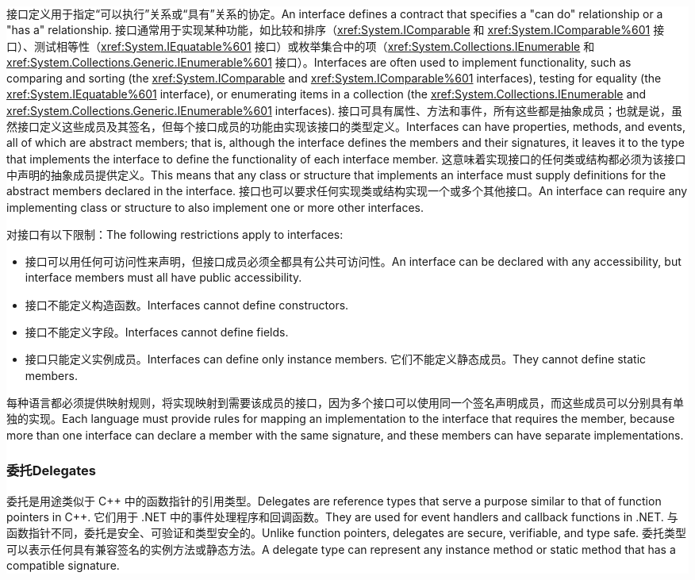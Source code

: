  <span data-ttu-id="26be3-198">接口定义用于指定“可以执行”关系或“具有”关系的协定。</span><span class="sxs-lookup"><span data-stu-id="26be3-198">An interface defines a contract that specifies a "can do" relationship or a "has a" relationship.</span></span> <span data-ttu-id="26be3-199">接口通常用于实现某种功能，如比较和排序（<xref:System.IComparable> 和 <xref:System.IComparable%601> 接口）、测试相等性（<xref:System.IEquatable%601> 接口）或枚举集合中的项（<xref:System.Collections.IEnumerable> 和 <xref:System.Collections.Generic.IEnumerable%601> 接口）。</span><span class="sxs-lookup"><span data-stu-id="26be3-199">Interfaces are often used to implement functionality, such as comparing and sorting (the <xref:System.IComparable> and <xref:System.IComparable%601> interfaces), testing for equality (the <xref:System.IEquatable%601> interface), or enumerating items in a collection (the <xref:System.Collections.IEnumerable> and <xref:System.Collections.Generic.IEnumerable%601> interfaces).</span></span> <span data-ttu-id="26be3-200">接口可具有属性、方法和事件，所有这些都是抽象成员；也就是说，虽然接口定义这些成员及其签名，但每个接口成员的功能由实现该接口的类型定义。</span><span class="sxs-lookup"><span data-stu-id="26be3-200">Interfaces can have properties, methods, and events, all of which are abstract members; that is, although the interface defines the members and their signatures, it leaves it to the type that implements the interface to define the functionality of each interface member.</span></span> <span data-ttu-id="26be3-201">这意味着实现接口的任何类或结构都必须为该接口中声明的抽象成员提供定义。</span><span class="sxs-lookup"><span data-stu-id="26be3-201">This means that any class or structure that implements an interface must supply definitions for the abstract members declared in the interface.</span></span> <span data-ttu-id="26be3-202">接口也可以要求任何实现类或结构实现一个或多个其他接口。</span><span class="sxs-lookup"><span data-stu-id="26be3-202">An interface can require any implementing class or structure to also implement one or more other interfaces.</span></span>  
  
 <span data-ttu-id="26be3-203">对接口有以下限制：</span><span class="sxs-lookup"><span data-stu-id="26be3-203">The following restrictions apply to interfaces:</span></span>  
  
- <span data-ttu-id="26be3-204">接口可以用任何可访问性来声明，但接口成员必须全都具有公共可访问性。</span><span class="sxs-lookup"><span data-stu-id="26be3-204">An interface can be declared with any accessibility, but interface members must all have public accessibility.</span></span>  
  
- <span data-ttu-id="26be3-205">接口不能定义构造函数。</span><span class="sxs-lookup"><span data-stu-id="26be3-205">Interfaces cannot define constructors.</span></span>  
  
- <span data-ttu-id="26be3-206">接口不能定义字段。</span><span class="sxs-lookup"><span data-stu-id="26be3-206">Interfaces cannot define fields.</span></span>  
  
- <span data-ttu-id="26be3-207">接口只能定义实例成员。</span><span class="sxs-lookup"><span data-stu-id="26be3-207">Interfaces can define only instance members.</span></span> <span data-ttu-id="26be3-208">它们不能定义静态成员。</span><span class="sxs-lookup"><span data-stu-id="26be3-208">They cannot define static members.</span></span>  
  
 <span data-ttu-id="26be3-209">每种语言都必须提供映射规则，将实现映射到需要该成员的接口，因为多个接口可以使用同一个签名声明成员，而这些成员可以分别具有单独的实现。</span><span class="sxs-lookup"><span data-stu-id="26be3-209">Each language must provide rules for mapping an implementation to the interface that requires the member, because more than one interface can declare a member with the same signature, and these members can have separate implementations.</span></span>  

### <a name="delegates"></a><span data-ttu-id="26be3-210">委托</span><span class="sxs-lookup"><span data-stu-id="26be3-210">Delegates</span></span>

 <span data-ttu-id="26be3-211">委托是用途类似于 C++ 中的函数指针的引用类型。</span><span class="sxs-lookup"><span data-stu-id="26be3-211">Delegates are reference types that serve a purpose similar to that of function pointers in C++.</span></span> <span data-ttu-id="26be3-212">它们用于 .NET 中的事件处理程序和回调函数。</span><span class="sxs-lookup"><span data-stu-id="26be3-212">They are used for event handlers and callback functions in .NET.</span></span> <span data-ttu-id="26be3-213">与函数指针不同，委托是安全、可验证和类型安全的。</span><span class="sxs-lookup"><span data-stu-id="26be3-213">Unlike function pointers, delegates are secure, verifiable, and type safe.</span></span> <span data-ttu-id="26be3-214">委托类型可以表示任何具有兼容签名的实例方法或静态方法。</span><span class="sxs-lookup"><span data-stu-id="26be3-214">A delegate type can represent any instance method or static method that has a compatible signature.</span></span>  
  
